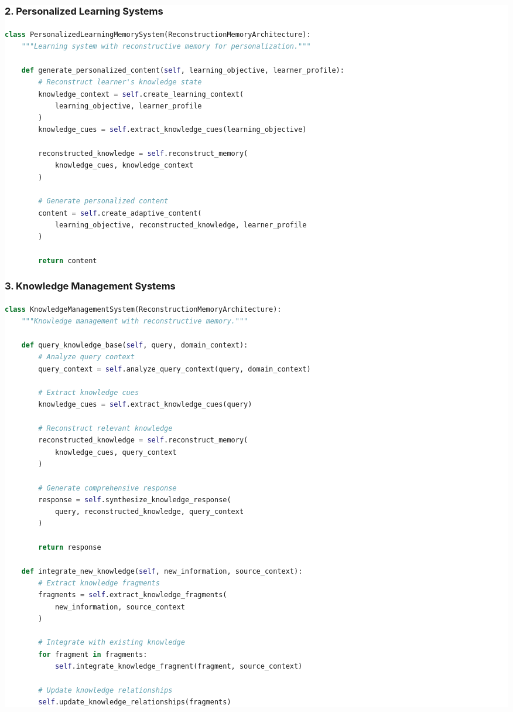 ### 2. Personalized Learning Systems

```python
class PersonalizedLearningMemorySystem(ReconstructionMemoryArchitecture):
    """Learning system with reconstructive memory for personalization."""
    
    def generate_personalized_content(self, learning_objective, learner_profile):
        # Reconstruct learner's knowledge state
        knowledge_context = self.create_learning_context(
            learning_objective, learner_profile
        )
        knowledge_cues = self.extract_knowledge_cues(learning_objective)
        
        reconstructed_knowledge = self.reconstruct_memory(
            knowledge_cues, knowledge_context
        )
        
        # Generate personalized content
        content = self.create_adaptive_content(
            learning_objective, reconstructed_knowledge, learner_profile
        )
        
        return content
```

### 3. Knowledge Management Systems

```python
class KnowledgeManagementSystem(ReconstructionMemoryArchitecture):
    """Knowledge management with reconstructive memory."""
    
    def query_knowledge_base(self, query, domain_context):
        # Analyze query context
        query_context = self.analyze_query_context(query, domain_context)
        
        # Extract knowledge cues
        knowledge_cues = self.extract_knowledge_cues(query)
        
        # Reconstruct relevant knowledge
        reconstructed_knowledge = self.reconstruct_memory(
            knowledge_cues, query_context
        )
        
        # Generate comprehensive response
        response = self.synthesize_knowledge_response(
            query, reconstructed_knowledge, query_context
        )
        
        return response
    
    def integrate_new_knowledge(self, new_information, source_context):
        # Extract knowledge fragments
        fragments = self.extract_knowledge_fragments(
            new_information, source_context
        )
        
        # Integrate with existing knowledge
        for fragment in fragments:
            self.integrate_knowledge_fragment(fragment, source_context)
        
        # Update knowledge relationships
        self.update_knowledge_relationships(fragments)
```
